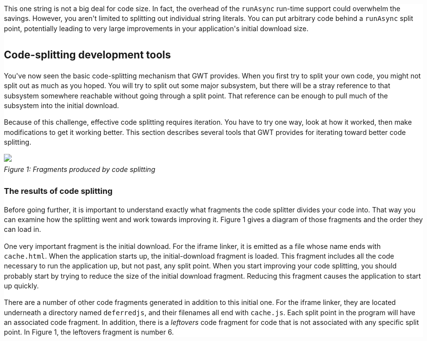 <p>This one string is not a big deal for code size.  In fact, the
overhead of the <tt>runAsync</tt> run-time support could overwhelm the
savings.  However, you aren't limited to splitting out individual
string literals.  You can put arbitrary code behind
a <tt>runAsync</tt> split point, potentially leading to very large
improvements in your application's initial download size.</p>


<h2 id="splitting">Code-splitting development tools</h2>

<p>You've now seen the basic code-splitting mechanism that GWT
provides.  When you first try to split your own code, you might not
split out as much as you hoped.  You will try to split out some major
subsystem, but there will be a stray reference to that subsystem
somewhere reachable without going through a split point.  That
reference can be enough to pull much of the subsystem into the
initial download.</p>

<p>Because of this challenge, effective code splitting requires
iteration.  You have to try one way, look at how it worked, then make
modifications to get it working better.  This section describes
several tools that GWT provides for iterating toward better code
splitting.</p>

<p>
<img src="images/CodeSplittingFragments.png" width="100%">
<br><i>Figure 1: Fragments produced by code splitting</i>


<h3>The results of code splitting</h3>

<p>Before going further, it is important to understand exactly what
fragments the code splitter divides your code into.  That way you can
examine how the splitting went and work towards improving it.
Figure 1 gives a diagram of those fragments and the order they can
load in.</p>

<p>One very important fragment is the initial download. For the iframe
linker, it is emitted as a file whose name ends
with <tt>cache.html</tt>.  When the application starts up, the
initial-download fragment is loaded.  This fragment includes all the
code necessary to run the application up, but not past, any split
point.  When you start improving your code splitting, you should
probably start by trying to reduce the size of the initial download
fragment.  Reducing this fragment causes the application to start up
quickly.</p>

<p>There are a number of other code fragments generated in addition to
this initial one.  For the iframe linker, they are located underneath
a directory named <tt>deferredjs</tt>, and their filenames all end
with <tt>cache.js</tt>.  Each split point in the program will have an
associated code fragment.  In addition, there is a <i>leftovers</i>
code fragment for code that is not associated with any specific split
point.  In Figure 1, the leftovers fragment is number 6.</p>
